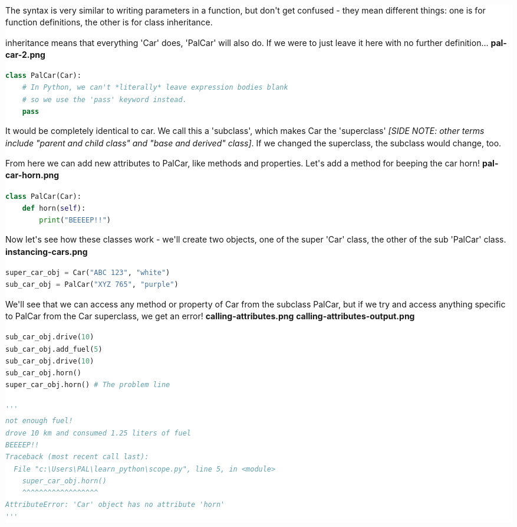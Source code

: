 The syntax is very similar to writing parameters in a function, but don't get confused - they mean different things: one is for function definitions, the other is for class inheritance.

inheritance means that everything 'Car' does, 'PalCar' will also do. If we were to just leave it here with no further definition...
**pal-car-2.png**
``` py
class PalCar(Car):
    # In Python, we can't *literally* leave expression bodies blank
    # so we use the 'pass' keyword instead.
    pass
```
It would be completely identical to car. We call this a 'subclass', which makes Car the 'superclass' *[SIDE NOTE: other terms include "parent and child class" and "base and derived" class]*. If we changed the superclass, the subclass would change, too.

From here we can add new attributes to PalCar, like methods and properties. Let's add a method for beeping the car horn!
**pal-car-horn.png**
``` py
class PalCar(Car):
    def horn(self):
        print("BEEEEP!!")
```
Now let's see how these classes work - we'll create two objects, one of the super 'Car' class, the other of the sub 'PalCar' class.
**instancing-cars.png**
``` py
super_car_obj = Car("ABC 123", "white")
sub_car_obj = PalCar("XYZ 765", "purple")
```
We'll see that we can access any method or property of Car from the subclass PalCar, but if we try and access anything specific to PalCar from the Car superclass, we get an error!
**calling-attributes.png**
**calling-attributes-output.png**
``` py
sub_car_obj.drive(10)
sub_car_obj.add_fuel(5)
sub_car_obj.drive(10)
sub_car_obj.horn()
super_car_obj.horn() # The problem line

'''
not enough fuel!
drove 10 km and consumed 1.25 liters of fuel
BEEEEP!!
Traceback (most recent call last):
  File "c:\Users\PAL\learn_python\scope.py", line 5, in <module>
    super_car_obj.horn()
    ^^^^^^^^^^^^^^^^^^
AttributeError: 'Car' object has no attribute 'horn'
'''
```
